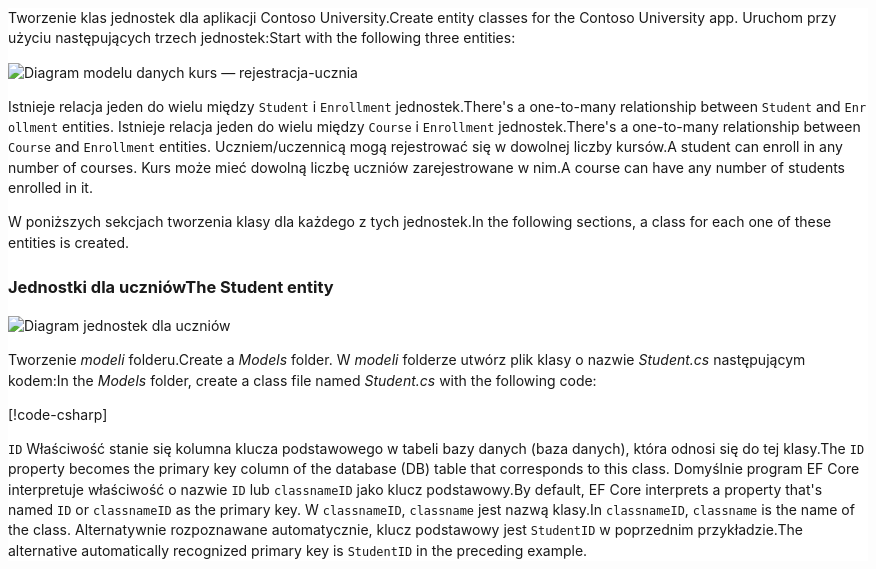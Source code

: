 <span data-ttu-id="d4d10-147">Tworzenie klas jednostek dla aplikacji Contoso University.</span><span class="sxs-lookup"><span data-stu-id="d4d10-147">Create entity classes for the Contoso University app.</span></span> <span data-ttu-id="d4d10-148">Uruchom przy użyciu następujących trzech jednostek:</span><span class="sxs-lookup"><span data-stu-id="d4d10-148">Start with the following three entities:</span></span>

![Diagram modelu danych kurs — rejestracja-ucznia](intro/_static/data-model-diagram.png)

<span data-ttu-id="d4d10-150">Istnieje relacja jeden do wielu między `Student` i `Enrollment` jednostek.</span><span class="sxs-lookup"><span data-stu-id="d4d10-150">There's a one-to-many relationship between `Student` and `Enrollment` entities.</span></span> <span data-ttu-id="d4d10-151">Istnieje relacja jeden do wielu między `Course` i `Enrollment` jednostek.</span><span class="sxs-lookup"><span data-stu-id="d4d10-151">There's a one-to-many relationship between `Course` and `Enrollment` entities.</span></span> <span data-ttu-id="d4d10-152">Uczniem/uczennicą mogą rejestrować się w dowolnej liczby kursów.</span><span class="sxs-lookup"><span data-stu-id="d4d10-152">A student can enroll in any number of courses.</span></span> <span data-ttu-id="d4d10-153">Kurs może mieć dowolną liczbę uczniów zarejestrowane w nim.</span><span class="sxs-lookup"><span data-stu-id="d4d10-153">A course can have any number of students enrolled in it.</span></span>

<span data-ttu-id="d4d10-154">W poniższych sekcjach tworzenia klasy dla każdego z tych jednostek.</span><span class="sxs-lookup"><span data-stu-id="d4d10-154">In the following sections, a class for each one of these entities is created.</span></span>

### <a name="the-student-entity"></a><span data-ttu-id="d4d10-155">Jednostki dla uczniów</span><span class="sxs-lookup"><span data-stu-id="d4d10-155">The Student entity</span></span>

![Diagram jednostek dla uczniów](intro/_static/student-entity.png)

<span data-ttu-id="d4d10-157">Tworzenie *modeli* folderu.</span><span class="sxs-lookup"><span data-stu-id="d4d10-157">Create a *Models* folder.</span></span> <span data-ttu-id="d4d10-158">W *modeli* folderze utwórz plik klasy o nazwie *Student.cs* następującym kodem:</span><span class="sxs-lookup"><span data-stu-id="d4d10-158">In the *Models* folder, create a class file named *Student.cs* with the following code:</span></span>

[!code-csharp[](intro/samples/cu21/Models/Student.cs?name=snippet_Intro)]

<span data-ttu-id="d4d10-159">`ID` Właściwość stanie się kolumna klucza podstawowego w tabeli bazy danych (baza danych), która odnosi się do tej klasy.</span><span class="sxs-lookup"><span data-stu-id="d4d10-159">The `ID` property becomes the primary key column of the database (DB) table that corresponds to this class.</span></span> <span data-ttu-id="d4d10-160">Domyślnie program EF Core interpretuje właściwość o nazwie `ID` lub `classnameID` jako klucz podstawowy.</span><span class="sxs-lookup"><span data-stu-id="d4d10-160">By default, EF Core interprets a property that's named `ID` or `classnameID` as the primary key.</span></span> <span data-ttu-id="d4d10-161">W `classnameID`, `classname` jest nazwą klasy.</span><span class="sxs-lookup"><span data-stu-id="d4d10-161">In `classnameID`, `classname` is the name of the class.</span></span> <span data-ttu-id="d4d10-162">Alternatywnie rozpoznawane automatycznie, klucz podstawowy jest `StudentID` w poprzednim przykładzie.</span><span class="sxs-lookup"><span data-stu-id="d4d10-162">The alternative automatically recognized primary key is `StudentID` in the preceding example.</span></span>
